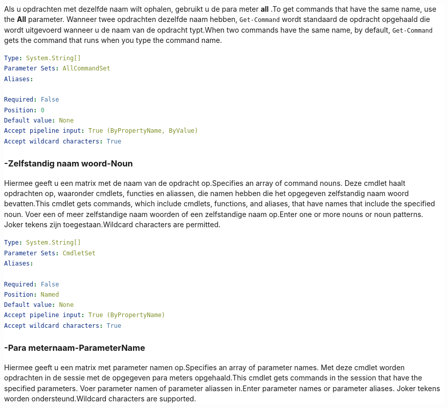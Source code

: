 <span data-ttu-id="d84b8-247">Als u opdrachten met dezelfde naam wilt ophalen, gebruikt u de para meter **all** .</span><span class="sxs-lookup"><span data-stu-id="d84b8-247">To get commands that have the same name, use the **All** parameter.</span></span> <span data-ttu-id="d84b8-248">Wanneer twee opdrachten dezelfde naam hebben, `Get-Command` wordt standaard de opdracht opgehaald die wordt uitgevoerd wanneer u de naam van de opdracht typt.</span><span class="sxs-lookup"><span data-stu-id="d84b8-248">When two commands have the same name, by default, `Get-Command` gets the command that runs when you type the command name.</span></span>

```yaml
Type: System.String[]
Parameter Sets: AllCommandSet
Aliases:

Required: False
Position: 0
Default value: None
Accept pipeline input: True (ByPropertyName, ByValue)
Accept wildcard characters: True
```

### <span data-ttu-id="d84b8-249">-Zelfstandig naam woord</span><span class="sxs-lookup"><span data-stu-id="d84b8-249">-Noun</span></span>

<span data-ttu-id="d84b8-250">Hiermee geeft u een matrix met de naam van de opdracht op.</span><span class="sxs-lookup"><span data-stu-id="d84b8-250">Specifies an array of command nouns.</span></span> <span data-ttu-id="d84b8-251">Deze cmdlet haalt opdrachten op, waaronder cmdlets, functies en aliassen, die namen hebben die het opgegeven zelfstandig naam woord bevatten.</span><span class="sxs-lookup"><span data-stu-id="d84b8-251">This cmdlet gets commands, which include cmdlets, functions, and aliases, that have names that include the specified noun.</span></span> <span data-ttu-id="d84b8-252">Voer een of meer zelfstandige naam woorden of een zelfstandige naam op.</span><span class="sxs-lookup"><span data-stu-id="d84b8-252">Enter one or more nouns or noun patterns.</span></span> <span data-ttu-id="d84b8-253">Joker tekens zijn toegestaan.</span><span class="sxs-lookup"><span data-stu-id="d84b8-253">Wildcard characters are permitted.</span></span>

```yaml
Type: System.String[]
Parameter Sets: CmdletSet
Aliases:

Required: False
Position: Named
Default value: None
Accept pipeline input: True (ByPropertyName)
Accept wildcard characters: True
```

### <span data-ttu-id="d84b8-254">-Para meternaam</span><span class="sxs-lookup"><span data-stu-id="d84b8-254">-ParameterName</span></span>

<span data-ttu-id="d84b8-255">Hiermee geeft u een matrix met parameter namen op.</span><span class="sxs-lookup"><span data-stu-id="d84b8-255">Specifies an array of parameter names.</span></span> <span data-ttu-id="d84b8-256">Met deze cmdlet worden opdrachten in de sessie met de opgegeven para meters opgehaald.</span><span class="sxs-lookup"><span data-stu-id="d84b8-256">This cmdlet gets commands in the session that have the specified parameters.</span></span> <span data-ttu-id="d84b8-257">Voer parameter namen of parameter aliassen in.</span><span class="sxs-lookup"><span data-stu-id="d84b8-257">Enter parameter names or parameter aliases.</span></span> <span data-ttu-id="d84b8-258">Joker tekens worden ondersteund.</span><span class="sxs-lookup"><span data-stu-id="d84b8-258">Wildcard characters are supported.</span></span>
